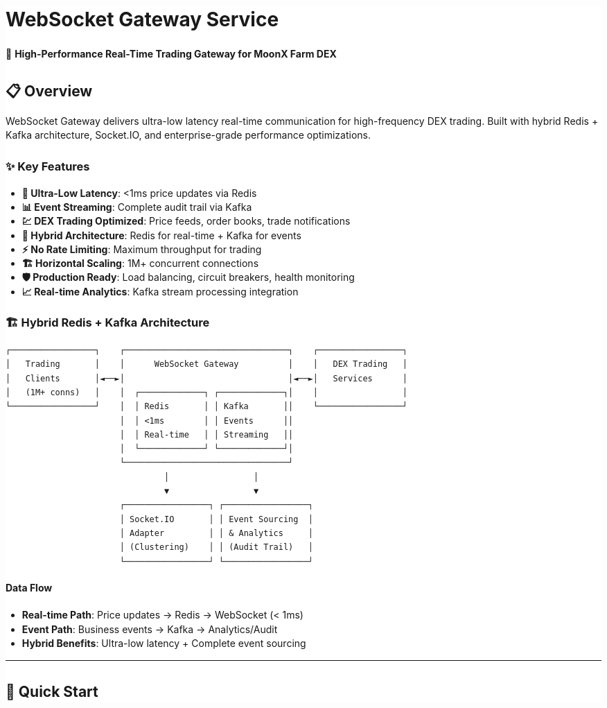 # WebSocket Gateway Service

🚀 **High-Performance Real-Time Trading Gateway for MoonX Farm DEX**

## 📋 **Overview**

WebSocket Gateway delivers ultra-low latency real-time communication for high-frequency DEX trading. Built with hybrid Redis + Kafka architecture, Socket.IO, and enterprise-grade performance optimizations.

### ✨ **Key Features**

- **🚀 Ultra-Low Latency**: <1ms price updates via Redis
- **📊 Event Streaming**: Complete audit trail via Kafka
- **💹 DEX Trading Optimized**: Price feeds, order books, trade notifications
- **🔄 Hybrid Architecture**: Redis for real-time + Kafka for events
- **⚡ No Rate Limiting**: Maximum throughput for trading
- **🏗️ Horizontal Scaling**: 1M+ concurrent connections
- **🛡️ Production Ready**: Load balancing, circuit breakers, health monitoring
- **📈 Real-time Analytics**: Kafka stream processing integration

### 🏗️ **Hybrid Redis + Kafka Architecture**

```
┌─────────────────┐    ┌─────────────────────────────────┐    ┌─────────────────┐
│   Trading       │    │      WebSocket Gateway          │    │   DEX Trading   │
│   Clients       │◄──►│                                 │◄──►│   Services      │
│   (1M+ conns)   │    │  ┌─────────────┐ ┌─────────────┐│    │                 │
└─────────────────┘    │  │ Redis       │ │ Kafka       ││    └─────────────────┘
                       │  │ <1ms        │ │ Events      ││
                       │  │ Real-time   │ │ Streaming   ││
                       │  └─────────────┘ └─────────────┘│
                       └─────────────────────────────────┘
                                │                 │
                                ▼                 ▼
                       ┌─────────────────┐ ┌─────────────────┐
                       │ Socket.IO       │ │ Event Sourcing  │
                       │ Adapter         │ │ & Analytics     │
                       │ (Clustering)    │ │ (Audit Trail)   │
                       └─────────────────┘ └─────────────────┘
```

#### **Data Flow**
- **Real-time Path**: Price updates → Redis → WebSocket (< 1ms)
- **Event Path**: Business events → Kafka → Analytics/Audit
- **Hybrid Benefits**: Ultra-low latency + Complete event sourcing

---

## 🚀 **Quick Start**
